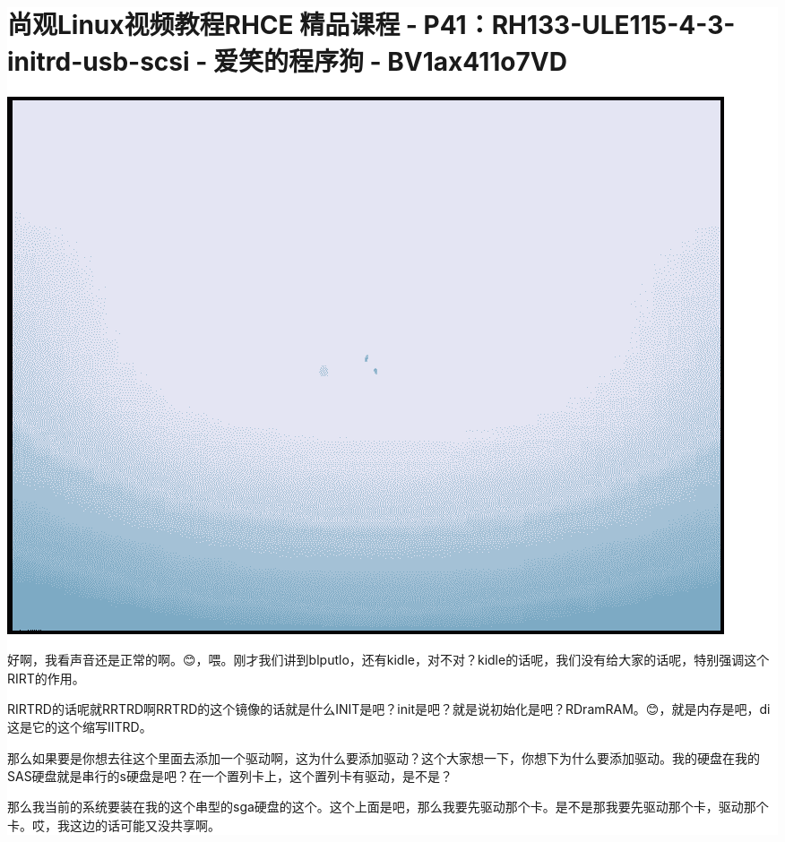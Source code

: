 # 尚观Linux视频教程RHCE 精品课程 - P41：RH133-ULE115-4-3-initrd-usb-scsi - 爱笑的程序狗 - BV1ax411o7VD

![](img/e8522ff66d82746b50c68c021ad26133_0.png)

好啊，我看声音还是正常的啊。😊，喂。刚才我们讲到blputlo，还有kidle，对不对？kidle的话呢，我们没有给大家的话呢，特别强调这个RIRT的作用。

RIRTRD的话呢就RRTRD啊RRTRD的这个镜像的话就是什么INIT是吧？init是吧？就是说初始化是吧？RDramRAM。😊，就是内存是吧，di这是它的这个缩写IITRD。

那么如果要是你想去往这个里面去添加一个驱动啊，这为什么要添加驱动？这个大家想一下，你想下为什么要添加驱动。我的硬盘在我的SAS硬盘就是串行的s硬盘是吧？在一个置列卡上，这个置列卡有驱动，是不是？

那么我当前的系统要装在我的这个串型的sga硬盘的这个。这个上面是吧，那么我要先驱动那个卡。是不是那我要先驱动那个卡，驱动那个卡。哎，我这边的话可能又没共享啊。


